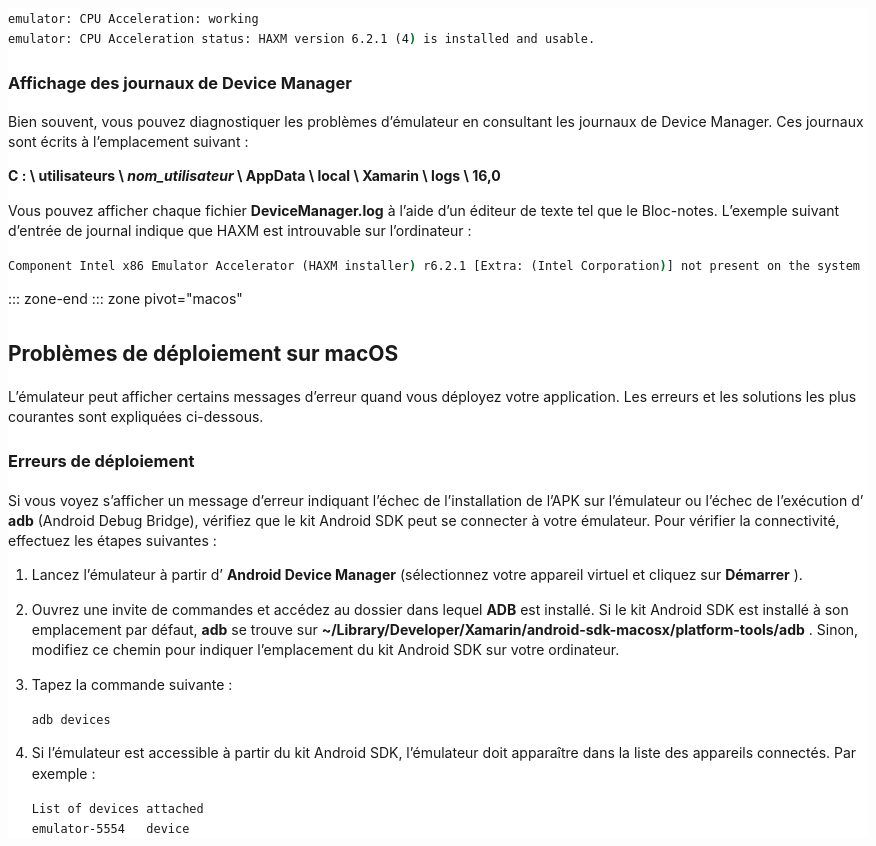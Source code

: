 ```cmd
emulator: CPU Acceleration: working
emulator: CPU Acceleration status: HAXM version 6.2.1 (4) is installed and usable.
```

### <a name="viewing-device-manager-logs"></a>Affichage des journaux de Device Manager

Bien souvent, vous pouvez diagnostiquer les problèmes d’émulateur en consultant les journaux de Device Manager. Ces journaux sont écrits à l’emplacement suivant :

**C : \\ utilisateurs \\ *nom_utilisateur* \\ AppData \\ local \\ Xamarin \\ logs \\ 16,0**

Vous pouvez afficher chaque fichier **DeviceManager.log** à l’aide d’un éditeur de texte tel que le Bloc-notes. L’exemple suivant d’entrée de journal indique que HAXM est introuvable sur l’ordinateur :

```cmd
Component Intel x86 Emulator Accelerator (HAXM installer) r6.2.1 [Extra: (Intel Corporation)] not present on the system
```

::: zone-end
::: zone pivot="macos"

## <a name="deployment-issues-on-macos"></a>Problèmes de déploiement sur macOS

L’émulateur peut afficher certains messages d’erreur quand vous déployez votre application. Les erreurs et les solutions les plus courantes sont expliquées ci-dessous.

### <a name="deployment-errors"></a>Erreurs de déploiement

Si vous voyez s’afficher un message d’erreur indiquant l’échec de l’installation de l’APK sur l’émulateur ou l’échec de l’exécution d’ **adb** (Android Debug Bridge), vérifiez que le kit Android SDK peut se connecter à votre émulateur. Pour vérifier la connectivité, effectuez les étapes suivantes :

1. Lancez l’émulateur à partir d’ **Android Device Manager** (sélectionnez votre appareil virtuel et cliquez sur **Démarrer** ).

2. Ouvrez une invite de commandes et accédez au dossier dans lequel **ADB** est installé. Si le kit Android SDK est installé à son emplacement par défaut, **adb** se trouve sur **~/Library/Developer/Xamarin/android-sdk-macosx/platform-tools/adb** . Sinon, modifiez ce chemin pour indiquer l’emplacement du kit Android SDK sur votre ordinateur.

3. Tapez la commande suivante :

   ```shell
   adb devices
   ```

4. Si l’émulateur est accessible à partir du kit Android SDK, l’émulateur doit apparaître dans la liste des appareils connectés. Par exemple :

   ```shell
   List of devices attached
   emulator-5554   device
   ```
